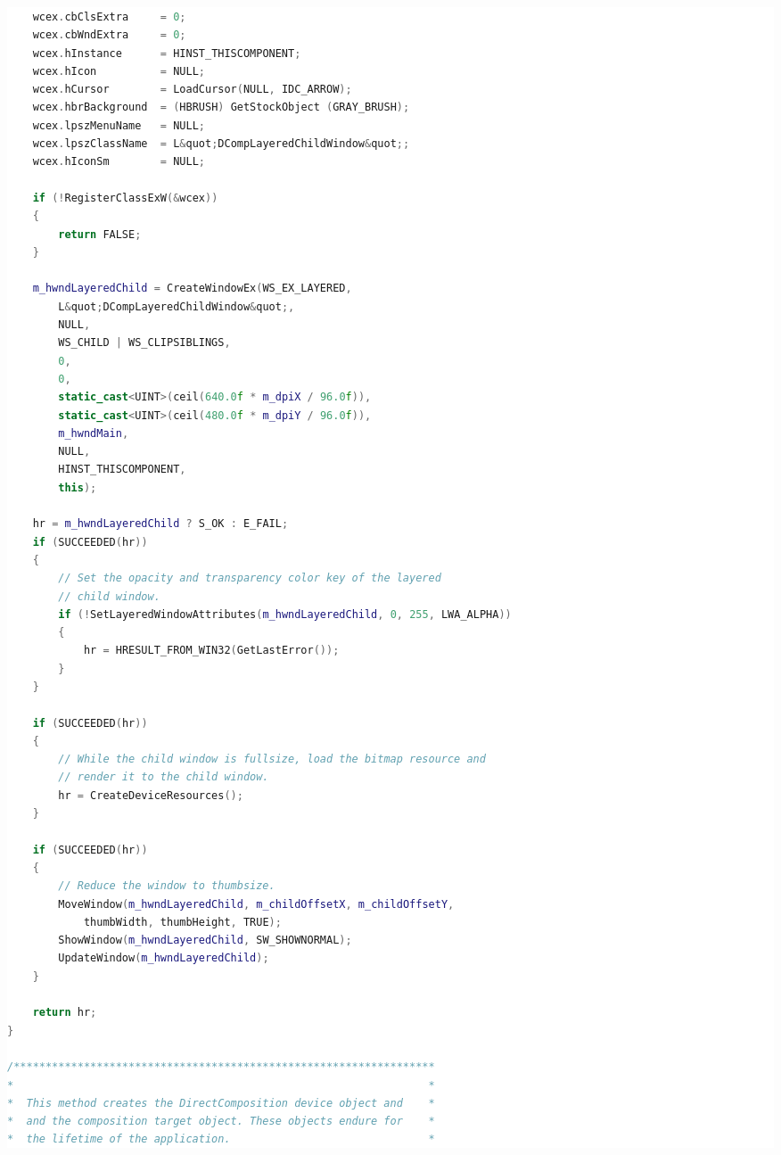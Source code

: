 ```C++
    wcex.cbClsExtra     = 0;
    wcex.cbWndExtra     = 0;
    wcex.hInstance      = HINST_THISCOMPONENT;
    wcex.hIcon          = NULL;
    wcex.hCursor        = LoadCursor(NULL, IDC_ARROW);
    wcex.hbrBackground  = (HBRUSH) GetStockObject (GRAY_BRUSH);
    wcex.lpszMenuName   = NULL;
    wcex.lpszClassName  = L&quot;DCompLayeredChildWindow&quot;;
    wcex.hIconSm        = NULL;
    
    if (!RegisterClassExW(&wcex))
    {
        return FALSE;
    }

    m_hwndLayeredChild = CreateWindowEx(WS_EX_LAYERED,
        L&quot;DCompLayeredChildWindow&quot;,                
        NULL,                                    
        WS_CHILD | WS_CLIPSIBLINGS,             
        0, 
        0, 
        static_cast<UINT>(ceil(640.0f * m_dpiX / 96.0f)),
        static_cast<UINT>(ceil(480.0f * m_dpiY / 96.0f)),                                  
        m_hwndMain,                               
        NULL,                                     
        HINST_THISCOMPONENT,                    
        this);                                   

    hr = m_hwndLayeredChild ? S_OK : E_FAIL;
    if (SUCCEEDED(hr))
    {
        // Set the opacity and transparency color key of the layered 
        // child window.
        if (!SetLayeredWindowAttributes(m_hwndLayeredChild, 0, 255, LWA_ALPHA))
        {
            hr = HRESULT_FROM_WIN32(GetLastError());
        }
    }

    if (SUCCEEDED(hr))
    {
        // While the child window is fullsize, load the bitmap resource and
        // render it to the child window.  
        hr = CreateDeviceResources(); 
    }
    
    if (SUCCEEDED(hr))
    {
        // Reduce the window to thumbsize.
        MoveWindow(m_hwndLayeredChild, m_childOffsetX, m_childOffsetY, 
            thumbWidth, thumbHeight, TRUE);
        ShowWindow(m_hwndLayeredChild, SW_SHOWNORMAL);
        UpdateWindow(m_hwndLayeredChild);
    }

    return hr;
}

/******************************************************************
*                                                                 *
*  This method creates the DirectComposition device object and    *
*  and the composition target object. These objects endure for    *
*  the lifetime of the application.                               *
```